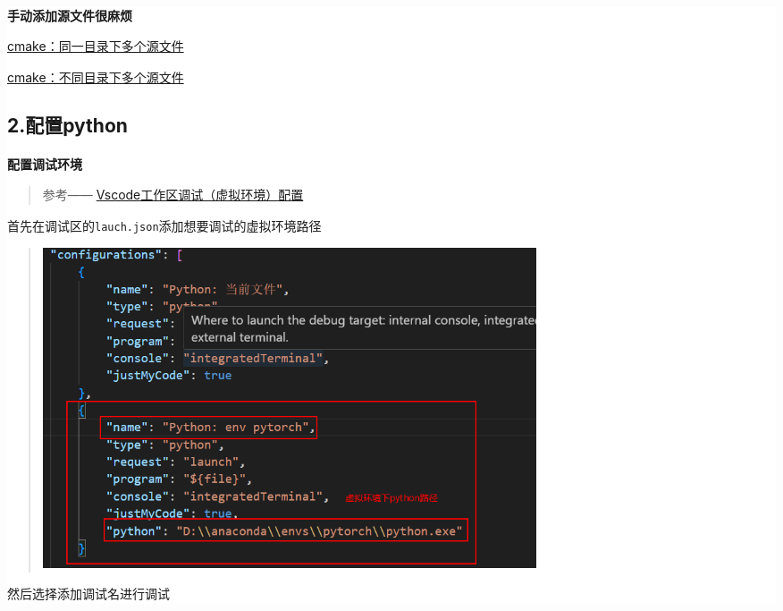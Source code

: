 
**手动添加源文件很麻烦**

[cmake：同一目录下多个源文件](https://blog.csdn.net/zhizhengguan/article/details/111713182)

[cmake：不同目录下多个源文件](https://blog.csdn.net/hbsyaaa/article/details/123284434#:~:text=Linux%E4%B8%ADCMake%E7%9A%84%E4%BD%BF%E7%94%A83-%E4%B8%8D%E5%90%8C%E7%9B%AE%E5%BD%95%E5%A4%9A%E4%B8%AA%E6%BA%90%E6%96%87%E4%BB%B6%201%201%20%E6%9C%891%E4%B8%AA%E7%8B%AC%E7%AB%8B%E6%96%87%E4%BB%B6%E5%A4%B9%201.1%20%E6%96%87%E4%BB%B6%E7%9B%AE%E5%BD%95%E7%BB%93%E6%9E%84%20%E5%85%88%E6%9D%A5%E7%9C%8B%E4%B8%8B%E9%9D%A2%E8%BF%99%E7%A7%8D%E6%83%85%E5%86%B5%EF%BC%8C%E6%96%87%E4%BB%B6%E7%9B%AE%E5%BD%95%E7%BB%93%E6%9E%84%E5%A6%82%E4%B8%8B%EF%BC%8Csum.c%E3%80%81sum.h%E5%92%8Cmain.c%E7%9A%84%E4%BB%A3%E7%A0%81%E5%86%85%E5%AE%B9%E8%A7%81%E5%89%8D%E9%9D%A2%E7%9A%84%E6%96%87%E7%AB%A0%E3%80%82%20...,%E6%80%BB%E7%BB%93%20%E6%9C%AC%E7%AF%87%E4%BB%8B%E7%BB%8D%E4%BA%86%E4%B8%8D%E5%90%8C%E7%9B%AE%E5%BD%95%E4%B8%8B%E6%9C%89%E5%A4%9A%E4%B8%AA%E6%BA%90%E6%96%87%E4%BB%B6%E6%97%B6%E5%A6%82%E4%BD%95%E7%BC%96%E5%86%99CMakeLists.txt%E3%80%82%20%E5%AF%B9%E4%BA%8E%20%E4%B8%8D%E5%90%8C%E6%96%87%E4%BB%B6%E5%A4%B9%E4%B8%8B%E7%9A%84%E5%A4%9A%E4%B8%AA%E6%BA%90%E6%96%87%E4%BB%B6%20%EF%BC%8C%E4%B8%BB%E8%A6%81%E6%98%AF%E4%BD%BF%E7%94%A8%20include_directories%20%E6%9D%A5%E6%B7%BB%E5%8A%A0%E5%A4%B4%E6%96%87%E4%BB%B6%E7%9A%84%E6%90%9C%E7%B4%A2%E7%9B%AE%E5%BD%95%20)

## 2.配置python

**配置调试环境**

> 参考—— [ Vscode工作区调试（虚拟环境）配置](https://blog.csdn.net/q1_6_2_what_123/article/details/109125858) 

首先在调试区的`lauch.json`添加想要调试的虚拟环境路径

> ![1693124461994](vscode使用note.assets/1693124461994.png)

然后选择添加调试名进行调试

